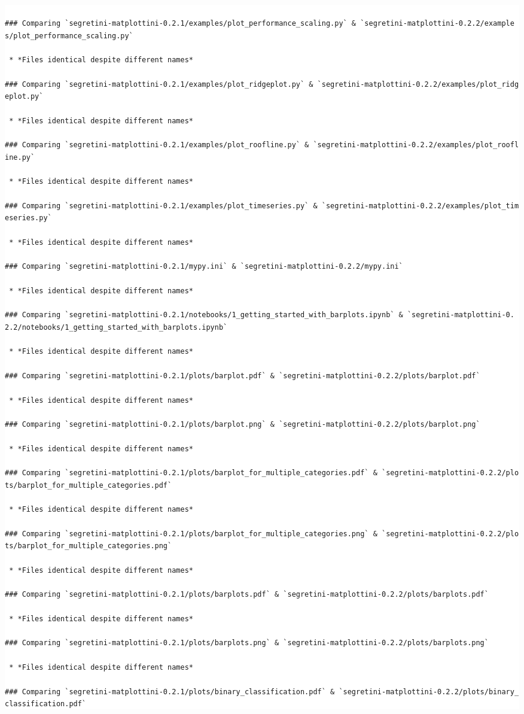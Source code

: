 ```

### Comparing `segretini-matplottini-0.2.1/examples/plot_performance_scaling.py` & `segretini-matplottini-0.2.2/examples/plot_performance_scaling.py`

 * *Files identical despite different names*

### Comparing `segretini-matplottini-0.2.1/examples/plot_ridgeplot.py` & `segretini-matplottini-0.2.2/examples/plot_ridgeplot.py`

 * *Files identical despite different names*

### Comparing `segretini-matplottini-0.2.1/examples/plot_roofline.py` & `segretini-matplottini-0.2.2/examples/plot_roofline.py`

 * *Files identical despite different names*

### Comparing `segretini-matplottini-0.2.1/examples/plot_timeseries.py` & `segretini-matplottini-0.2.2/examples/plot_timeseries.py`

 * *Files identical despite different names*

### Comparing `segretini-matplottini-0.2.1/mypy.ini` & `segretini-matplottini-0.2.2/mypy.ini`

 * *Files identical despite different names*

### Comparing `segretini-matplottini-0.2.1/notebooks/1_getting_started_with_barplots.ipynb` & `segretini-matplottini-0.2.2/notebooks/1_getting_started_with_barplots.ipynb`

 * *Files identical despite different names*

### Comparing `segretini-matplottini-0.2.1/plots/barplot.pdf` & `segretini-matplottini-0.2.2/plots/barplot.pdf`

 * *Files identical despite different names*

### Comparing `segretini-matplottini-0.2.1/plots/barplot.png` & `segretini-matplottini-0.2.2/plots/barplot.png`

 * *Files identical despite different names*

### Comparing `segretini-matplottini-0.2.1/plots/barplot_for_multiple_categories.pdf` & `segretini-matplottini-0.2.2/plots/barplot_for_multiple_categories.pdf`

 * *Files identical despite different names*

### Comparing `segretini-matplottini-0.2.1/plots/barplot_for_multiple_categories.png` & `segretini-matplottini-0.2.2/plots/barplot_for_multiple_categories.png`

 * *Files identical despite different names*

### Comparing `segretini-matplottini-0.2.1/plots/barplots.pdf` & `segretini-matplottini-0.2.2/plots/barplots.pdf`

 * *Files identical despite different names*

### Comparing `segretini-matplottini-0.2.1/plots/barplots.png` & `segretini-matplottini-0.2.2/plots/barplots.png`

 * *Files identical despite different names*

### Comparing `segretini-matplottini-0.2.1/plots/binary_classification.pdf` & `segretini-matplottini-0.2.2/plots/binary_classification.pdf`

```